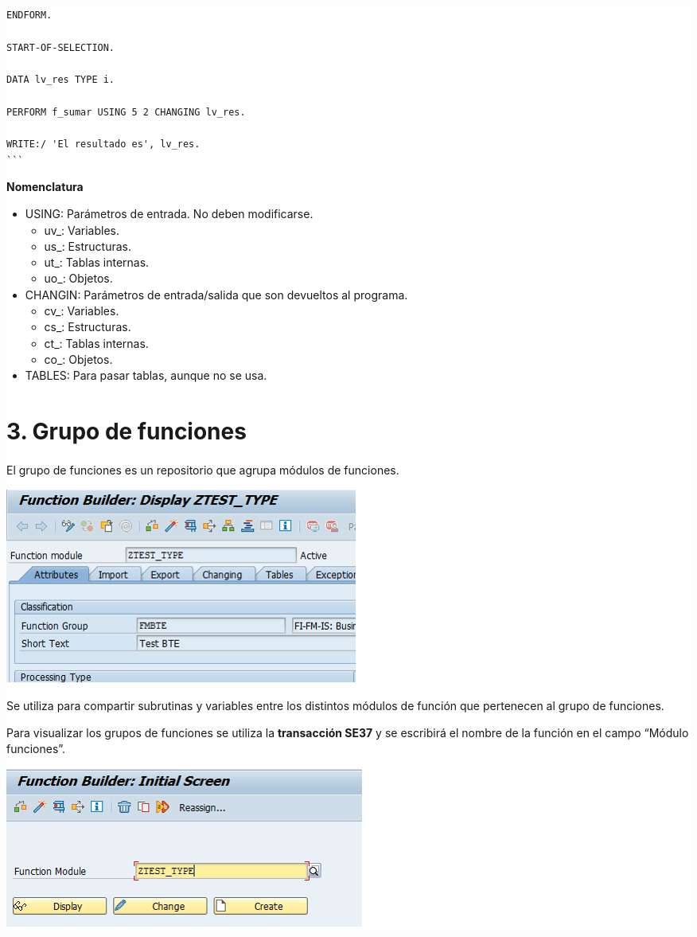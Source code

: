     ENDFORM.

    START-OF-SELECTION.

    DATA lv_res TYPE i.

    PERFORM f_sumar USING 5 2 CHANGING lv_res.

    WRITE:/ 'El resultado es', lv_res.
    ```

**Nomenclatura**

* USING: Parámetros de entrada. No deben modificarse.
    * uv_: Variables.
    * us_: Estructuras.
    * ut_: Tablas internas.
    * uo_: Objetos.
* CHANGIN: Parámetros de entrada/salida que son devueltos al programa.
    * cv_: Variables.
    * cs_: Estructuras.
    * ct_: Tablas internas.
    * co_: Objetos.
* TABLES: Para pasar tablas, aunque no se usa.

# 3. Grupo de funciones

El grupo de funciones es un repositorio que agrupa módulos de funciones.

![Grupo de funciones.](/2.-ABAP/images/mod4.png)

Se utiliza para compartir subrutinas y variables entre los distintos módulos de función que pertenecen al grupo de funciones.

Para visualizar los grupos de funciones se utiliza la **transacción SE37** y se escribirá el nombre de la función en el campo “Módulo funciones”.

![Grupo de funciones.](/2.-ABAP/images/mod5.png)
